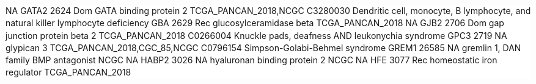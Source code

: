 <td align="left"></td>
<td align="left">NA</td>
</tr>
<tr class="odd">
<td align="left">GATA2</td>
<td align="left">2624</td>
<td align="left">Dom</td>
<td align="left">GATA binding protein 2</td>
<td align="left">TCGA_PANCAN_2018,NCGC</td>
<td align="left">C3280030</td>
<td align="left">Dendritic cell, monocyte, B lymphocyte, and natural killer lymphocyte deficiency</td>
</tr>
<tr class="even">
<td align="left">GBA</td>
<td align="left">2629</td>
<td align="left">Rec</td>
<td align="left">glucosylceramidase beta</td>
<td align="left">TCGA_PANCAN_2018</td>
<td align="left"></td>
<td align="left">NA</td>
</tr>
<tr class="odd">
<td align="left">GJB2</td>
<td align="left">2706</td>
<td align="left">Dom</td>
<td align="left">gap junction protein beta 2</td>
<td align="left">TCGA_PANCAN_2018</td>
<td align="left">C0266004</td>
<td align="left">Knuckle pads, deafness AND leukonychia syndrome</td>
</tr>
<tr class="even">
<td align="left">GPC3</td>
<td align="left">2719</td>
<td align="left">NA</td>
<td align="left">glypican 3</td>
<td align="left">TCGA_PANCAN_2018,CGC_85,NCGC</td>
<td align="left">C0796154</td>
<td align="left">Simpson-Golabi-Behmel syndrome</td>
</tr>
<tr class="odd">
<td align="left">GREM1</td>
<td align="left">26585</td>
<td align="left">NA</td>
<td align="left">gremlin 1, DAN family BMP antagonist</td>
<td align="left">NCGC</td>
<td align="left"></td>
<td align="left">NA</td>
</tr>
<tr class="even">
<td align="left">HABP2</td>
<td align="left">3026</td>
<td align="left">NA</td>
<td align="left">hyaluronan binding protein 2</td>
<td align="left">NCGC</td>
<td align="left"></td>
<td align="left">NA</td>
</tr>
<tr class="odd">
<td align="left">HFE</td>
<td align="left">3077</td>
<td align="left">Rec</td>
<td align="left">homeostatic iron regulator</td>
<td align="left">TCGA_PANCAN_2018</td>